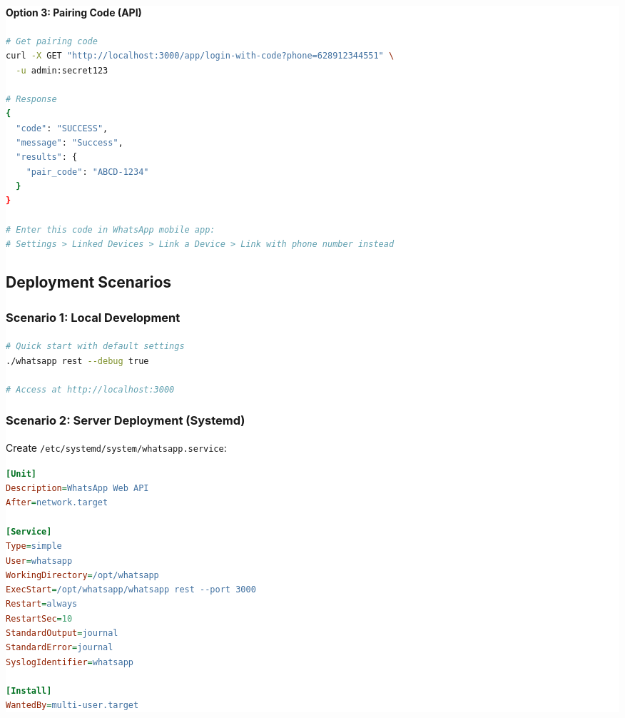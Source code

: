#### Option 3: Pairing Code (API)

```bash
# Get pairing code
curl -X GET "http://localhost:3000/app/login-with-code?phone=628912344551" \
  -u admin:secret123

# Response
{
  "code": "SUCCESS",
  "message": "Success",
  "results": {
    "pair_code": "ABCD-1234"
  }
}

# Enter this code in WhatsApp mobile app:
# Settings > Linked Devices > Link a Device > Link with phone number instead
```

## Deployment Scenarios

### Scenario 1: Local Development

```bash
# Quick start with default settings
./whatsapp rest --debug true

# Access at http://localhost:3000
```

### Scenario 2: Server Deployment (Systemd)

Create `/etc/systemd/system/whatsapp.service`:

```ini
[Unit]
Description=WhatsApp Web API
After=network.target

[Service]
Type=simple
User=whatsapp
WorkingDirectory=/opt/whatsapp
ExecStart=/opt/whatsapp/whatsapp rest --port 3000
Restart=always
RestartSec=10
StandardOutput=journal
StandardError=journal
SyslogIdentifier=whatsapp

[Install]
WantedBy=multi-user.target
```
